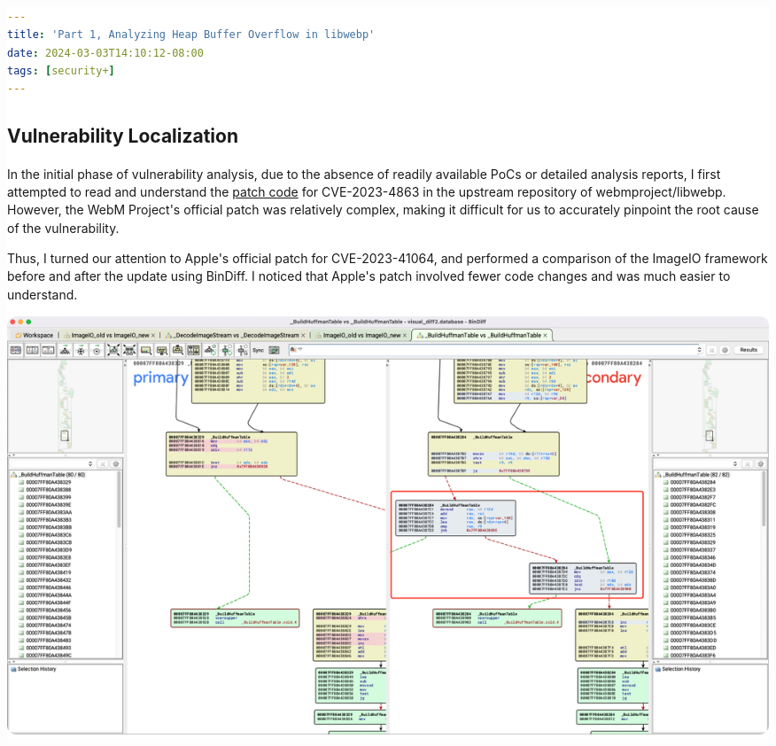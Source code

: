 ```yaml
---
title: 'Part 1, Analyzing Heap Buffer Overflow in libwebp'
date: 2024-03-03T14:10:12-08:00
tags: [security+]
---
```


## Vulnerability Localization

In the initial phase of vulnerability analysis, due to the absence of readily available PoCs or detailed analysis reports, I first attempted to read and understand the [patch code](https://github.com/webmproject/libwebp/commit/902bc9190331343b2017211debcec8d2ab87e17a) for CVE-2023-4863 in the upstream repository of webmproject/libwebp. However, the WebM Project's official patch was relatively complex, making it difficult for us to accurately pinpoint the root cause of the vulnerability.

Thus, I turned our attention to Apple's official patch for CVE-2023-41064, and performed a comparison of the ImageIO framework before and after the update using BinDiff. I noticed that Apple's patch involved fewer code changes and was much easier to understand.

<div style="text-align: center;">
  <img src="assets/1.png" style="border-radius: 10px;" alt="1.png">
</div>

<div style="text-align: center;">